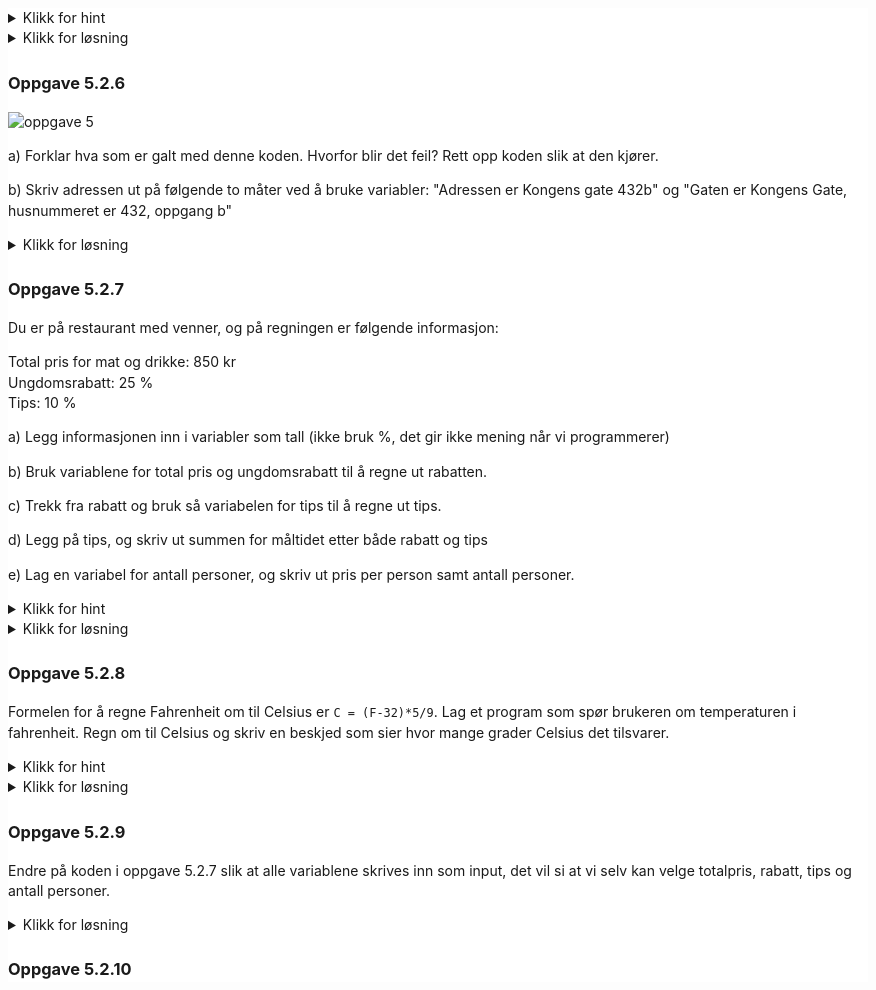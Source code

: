 <details><summary>Klikk for hint</summary></details>

<details><summary>Klikk for løsning</summary></details>

### Oppgave 5.2.6

![oppgave 5](./bilder/oppgave_5.png)

a) Forklar hva som er galt med denne koden. Hvorfor blir det feil? Rett opp koden slik at den kjører.

b) Skriv adressen ut på følgende to måter ved å bruke variabler: "Adressen er Kongens gate 432b" og "Gaten er Kongens Gate, husnummeret er 432, oppgang b" 

<details><summary>Klikk for løsning</summary></details>

### Oppgave 5.2.7

Du er på restaurant med venner, og på regningen er følgende informasjon:

Total pris for mat og drikke: 850 kr<br />
Ungdomsrabatt: 25 %<br />
Tips: 10 %

a) Legg informasjonen inn i variabler som tall (ikke bruk %, det gir ikke mening når vi programmerer)

b) Bruk variablene for total pris og ungdomsrabatt til å regne ut rabatten.

c) Trekk fra rabatt og bruk så variabelen for tips til å regne ut tips. 

d) Legg på tips, og skriv ut summen for måltidet etter både rabatt og tips 

e) Lag en variabel for antall personer, og skriv ut pris per person samt antall personer.

<details><summary>Klikk for hint</summary></details>


<details><summary>Klikk for løsning</summary></details>

### Oppgave 5.2.8

Formelen for å regne Fahrenheit om til Celsius er `C = (F-32)*5/9`. Lag et program som spør brukeren om temperaturen i fahrenheit. Regn om til Celsius og skriv en beskjed som sier hvor mange grader Celsius det tilsvarer. 

<details><summary>Klikk for hint</summary></details>


<details><summary>Klikk for løsning</summary></details>

### Oppgave 5.2.9

Endre på koden i oppgave 5.2.7 slik at alle variablene skrives inn som input, det vil si at vi selv kan velge totalpris, rabatt, tips og antall personer.

<details><summary>Klikk for løsning</summary></details>

### Oppgave 5.2.10
